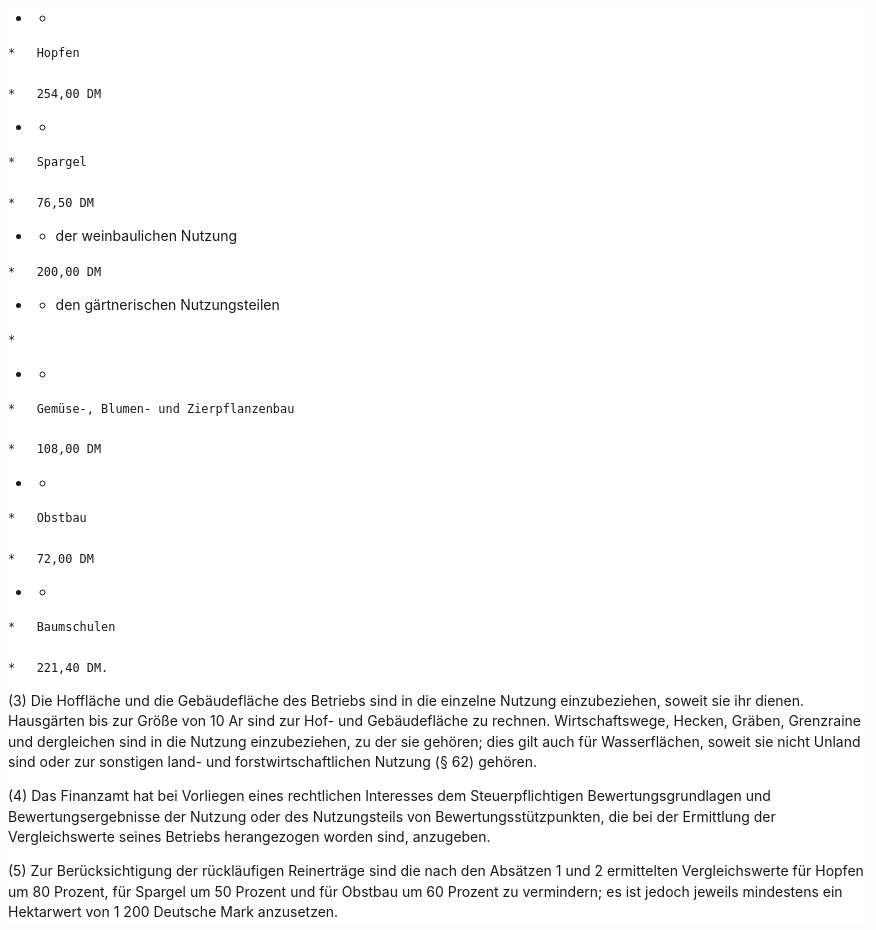 
*    *
    *   Hopfen

    *   254,00 DM


*    *
    *   Spargel

    *   76,50 DM


*    *   der weinbaulichen Nutzung

    *   200,00 DM


*    *   den gärtnerischen Nutzungsteilen

    *

*    *
    *   Gemüse-, Blumen- und Zierpflanzenbau

    *   108,00 DM


*    *
    *   Obstbau

    *   72,00 DM


*    *
    *   Baumschulen

    *   221,40 DM.




(3) Die Hoffläche und die Gebäudefläche des Betriebs sind in die
einzelne Nutzung einzubeziehen, soweit sie ihr dienen. Hausgärten bis
zur Größe von 10 Ar sind zur Hof- und Gebäudefläche zu rechnen.
Wirtschaftswege, Hecken, Gräben, Grenzraine und dergleichen sind in
die Nutzung einzubeziehen, zu der sie gehören; dies gilt auch für
Wasserflächen, soweit sie nicht Unland sind oder zur sonstigen land-
und forstwirtschaftlichen Nutzung (§ 62) gehören.

(4) Das Finanzamt hat bei Vorliegen eines rechtlichen Interesses dem
Steuerpflichtigen Bewertungsgrundlagen und Bewertungsergebnisse der
Nutzung oder des Nutzungsteils von Bewertungsstützpunkten, die bei der
Ermittlung der Vergleichswerte seines Betriebs herangezogen worden
sind, anzugeben.

(5) Zur Berücksichtigung der rückläufigen Reinerträge sind die nach
den Absätzen 1 und 2 ermittelten Vergleichswerte für Hopfen um 80
Prozent, für Spargel um 50 Prozent und für Obstbau um 60 Prozent zu
vermindern; es ist jedoch jeweils mindestens ein Hektarwert von 1 200
Deutsche Mark anzusetzen.

